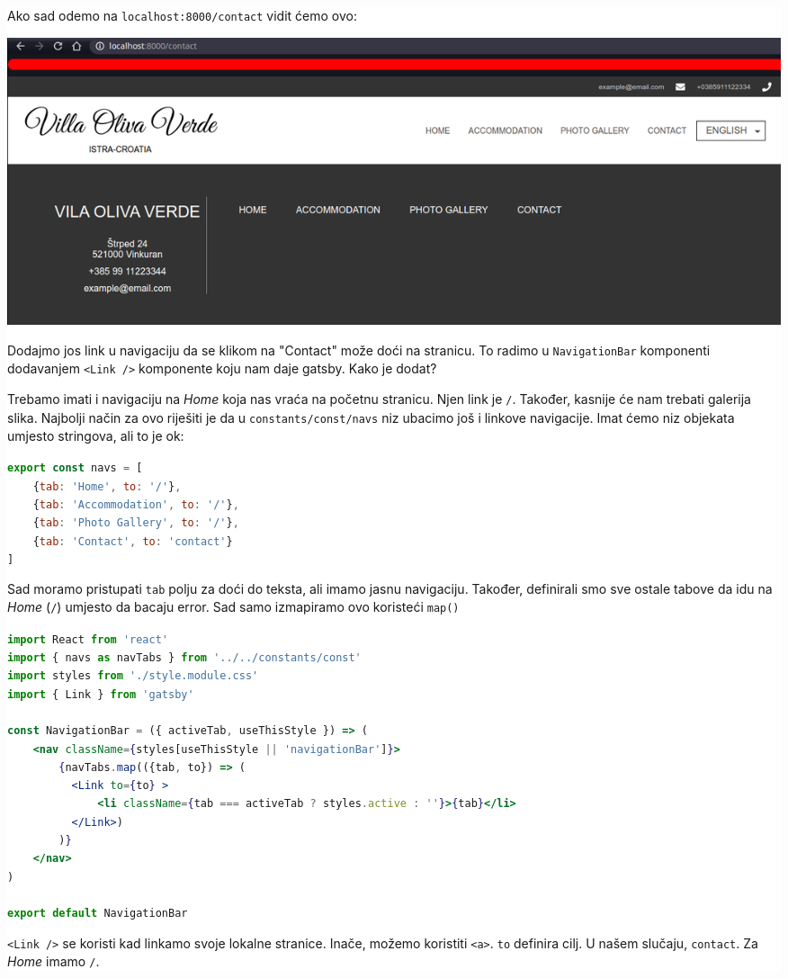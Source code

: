 Ako sad odemo na `localhost:8000/contact` vidit ćemo ovo:
<p align="center">
  <img src="./readmeRess/contactPage.png" alt="contact"/>
</p>
 
<a name="link"></a>Dodajmo jos link u navigaciju da se klikom na "Contact" može doći na stranicu. To radimo u `NavigationBar` komponenti dodavanjem `<Link />` komponente koju nam daje gatsby. Kako je dodat?

Trebamo imati i navigaciju na *Home* koja nas vraća na početnu stranicu. Njen link je `/`. Također, kasnije će nam trebati galerija slika. Najbolji način za ovo riješiti je da u `constants/const/navs` niz ubacimo još i linkove navigacije. Imat ćemo niz objekata umjesto stringova, ali to je ok:
```jsx
export const navs = [
    {tab: 'Home', to: '/'},
    {tab: 'Accommodation', to: '/'}, 
    {tab: 'Photo Gallery', to: '/'}, 
    {tab: 'Contact', to: 'contact'}
]
```
Sad moramo pristupati `tab` polju za doći do teksta, ali imamo jasnu navigaciju. Također, definirali smo sve ostale tabove da idu na *Home* (`/`) umjesto da bacaju error. Sad samo izmapiramo ovo koristeći `map()`
```jsx
import React from 'react'
import { navs as navTabs } from '../../constants/const'
import styles from './style.module.css'
import { Link } from 'gatsby'

const NavigationBar = ({ activeTab, useThisStyle }) => (
    <nav className={styles[useThisStyle || 'navigationBar']}>
        {navTabs.map(({tab, to}) => (
          <Link to={to} >
              <li className={tab === activeTab ? styles.active : ''}>{tab}</li>
          </Link>)
        )}
    </nav>
)

export default NavigationBar
```
`<Link />` se koristi kad linkamo svoje lokalne stranice. Inače, možemo koristiti `<a>`. `to` definira cilj. U našem slučaju, `contact`. Za *Home* imamo `/`.
 